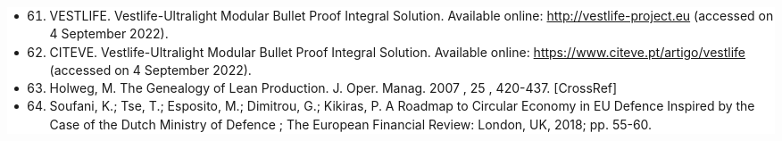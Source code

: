 - 61. VESTLIFE. Vestlife-Ultralight Modular Bullet Proof Integral Solution. Available online: http://vestlife-project.eu (accessed on 4 September 2022).
- 62. CITEVE. Vestlife-Ultralight Modular Bullet Proof Integral Solution. Available online: https://www.citeve.pt/artigo/vestlife (accessed on 4 September 2022).
- 63. Holweg, M. The Genealogy of Lean Production. J. Oper. Manag. 2007 , 25 , 420-437. [CrossRef]
- 64. Soufani, K.; Tse, T.; Esposito, M.; Dimitrou, G.; Kikiras, P. A Roadmap to Circular Economy in EU Defence Inspired by the Case of the Dutch Ministry of Defence ; The European Financial Review: London, UK, 2018; pp. 55-60.